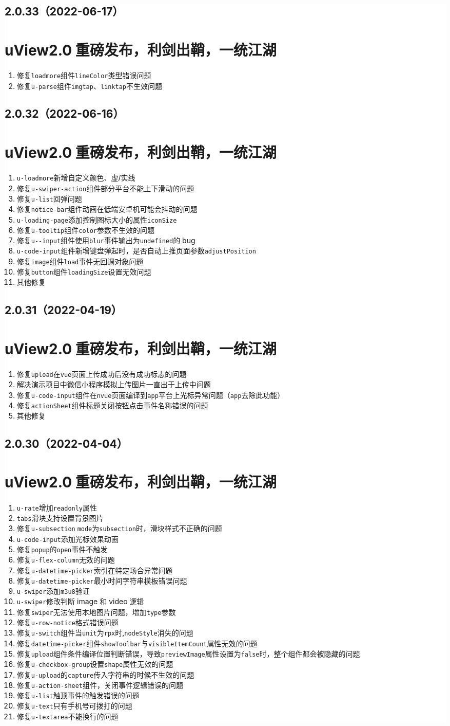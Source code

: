 ## 2.0.33（2022-06-17）

# uView2.0 重磅发布，利剑出鞘，一统江湖

1. 修复`loadmore`组件`lineColor`类型错误问题
2. 修复`u-parse`组件`imgtap`、`linktap`不生效问题

## 2.0.32（2022-06-16）

# uView2.0 重磅发布，利剑出鞘，一统江湖

1. `u-loadmore`新增自定义颜色、虚/实线
2. 修复`u-swiper-action`组件部分平台不能上下滑动的问题
3. 修复`u-list`回弹问题
4. 修复`notice-bar`组件动画在低端安卓机可能会抖动的问题
5. `u-loading-page`添加控制图标大小的属性`iconSize`
6. 修复`u-tooltip`组件`color`参数不生效的问题
7. 修复`u--input`组件使用`blur`事件输出为`undefined`的 bug
8. `u-code-input`组件新增键盘弹起时，是否自动上推页面参数`adjustPosition`
9. 修复`image`组件`load`事件无回调对象问题
10. 修复`button`组件`loadingSize`设置无效问题
11. 其他修复

## 2.0.31（2022-04-19）

# uView2.0 重磅发布，利剑出鞘，一统江湖

1. 修复`upload`在`vue`页面上传成功后没有成功标志的问题
2. 解决演示项目中微信小程序模拟上传图片一直出于上传中问题
3. 修复`u-code-input`组件在`nvue`页面编译到`app`平台上光标异常问题（`app`去除此功能）
4. 修复`actionSheet`组件标题关闭按钮点击事件名称错误的问题
5. 其他修复

## 2.0.30（2022-04-04）

# uView2.0 重磅发布，利剑出鞘，一统江湖

1. `u-rate`增加`readonly`属性
2. `tabs`滑块支持设置背景图片
3. 修复`u-subsection` `mode`为`subsection`时，滑块样式不正确的问题
4. `u-code-input`添加光标效果动画
5. 修复`popup`的`open`事件不触发
6. 修复`u-flex-column`无效的问题
7. 修复`u-datetime-picker`索引在特定场合异常问题
8. 修复`u-datetime-picker`最小时间字符串模板错误问题
9. `u-swiper`添加`m3u8`验证
10. `u-swiper`修改判断 image 和 video 逻辑
11. 修复`swiper`无法使用本地图片问题，增加`type`参数
12. 修复`u-row-notice`格式错误问题
13. 修复`u-switch`组件当`unit`为`rpx`时,`nodeStyle`消失的问题
14. 修复`datetime-picker`组件`showToolbar`与`visibleItemCount`属性无效的问题
15. 修复`upload`组件条件编译位置判断错误，导致`previewImage`属性设置为`false`时，整个组件都会被隐藏的问题
16. 修复`u-checkbox-group`设置`shape`属性无效的问题
17. 修复`u-upload`的`capture`传入字符串的时候不生效的问题
18. 修复`u-action-sheet`组件，关闭事件逻辑错误的问题
19. 修复`u-list`触顶事件的触发错误的问题
20. 修复`u-text`只有手机号可拨打的问题
21. 修复`u-textarea`不能换行的问题